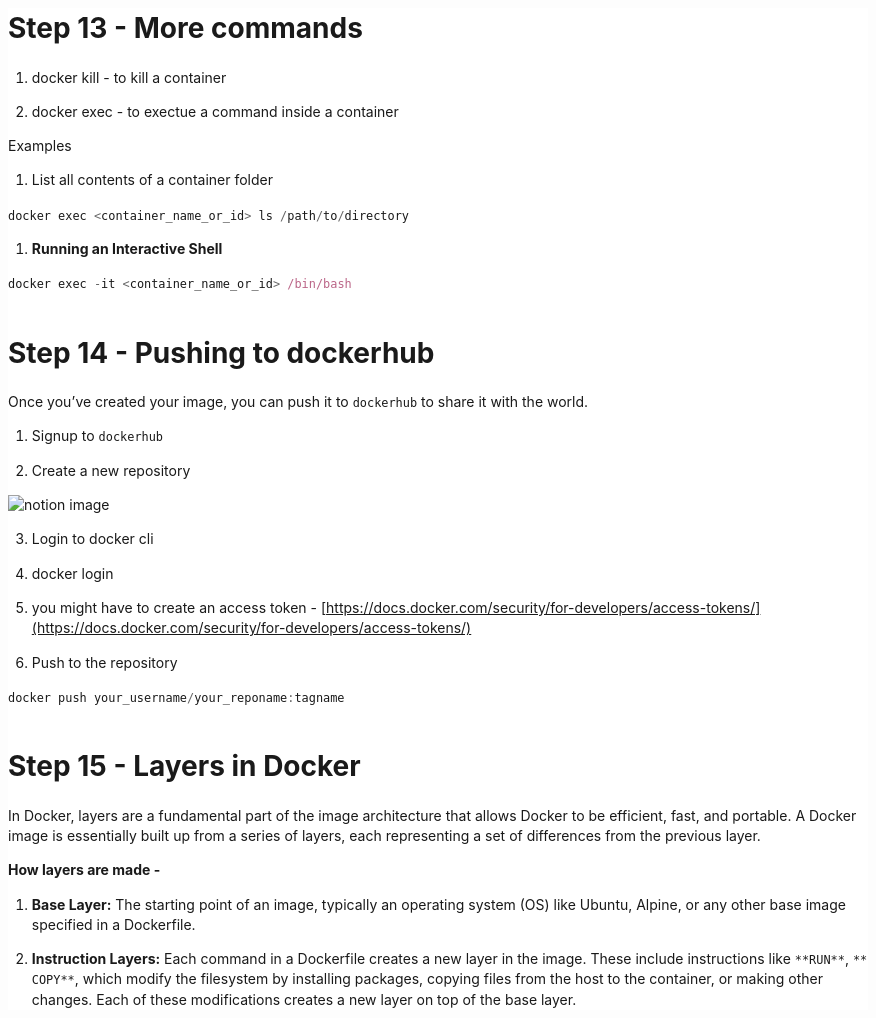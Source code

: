 # Step 13 - More commands

1. docker kill - to kill a container

2. docker exec - to exectue a command inside a container

Examples

1. List all contents of a container folder

```javascript
docker exec <container_name_or_id> ls /path/to/directory
```

1. ****Running an Interactive Shell****

```javascript
docker exec -it <container_name_or_id> /bin/bash
```


# Step 14 - Pushing to dockerhub

Once you’ve created your image, you can push it to `dockerhub` to share it with the world.

1. Signup to `dockerhub`

2. Create a new repository

![notion image](https://www.notion.so/image/https%3A%2F%2Fprod-files-secure.s3.us-west-2.amazonaws.com%2F085e8ad8-528e-47d7-8922-a23dc4016453%2Ff28b0281-9aa7-4a45-8609-92953912dd2c%2FScreenshot_2024-03-09_at_4.40.21_PM.png?table=block&id=a393771d-6b3d-4c55-a053-fa526418bcf8&cache=v2)

3. Login to docker cli

1. docker login
2. you might have to create an access token - [https://docs.docker.com/security/for-developers/access-tokens/](https://docs.docker.com/security/for-developers/access-tokens/)

4. Push to the repository

```javascript
docker push your_username/your_reponame:tagname
```
# Step 15 - Layers in Docker

In Docker, layers are a fundamental part of the image architecture that allows Docker to be efficient, fast, and portable. A Docker image is essentially built up from a series of layers, each representing a set of differences from the previous layer.

**How layers are made -**

1. **Base Layer:** The starting point of an image, typically an operating system (OS) like Ubuntu, Alpine, or any other base image specified in a Dockerfile.

2. **Instruction Layers:** Each command in a Dockerfile creates a new layer in the image. These include instructions like `**RUN**`, `**COPY**`, which modify the filesystem by installing packages, copying files from the host to the container, or making other changes. Each of these modifications creates a new layer on top of the base layer.
